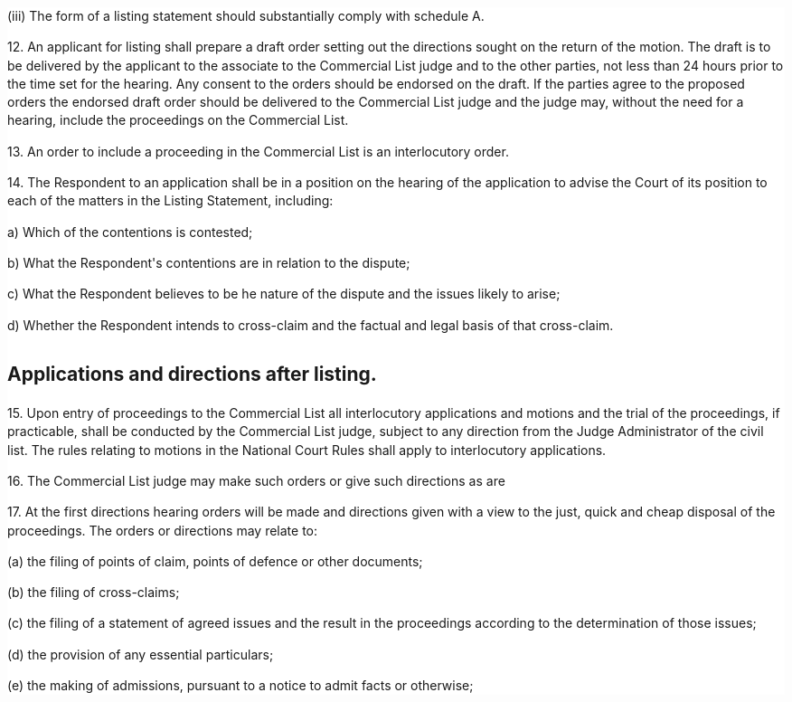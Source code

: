 \(iii\) The form of a listing statement should substantially comply
with schedule A.

12\. An applicant for listing shall prepare a draft order setting out
the directions sought on the return of the motion. The draft is to be
delivered by the applicant to the associate to the Commercial List judge
and to the other parties, not less than 24 hours prior to the time set
for the hearing. Any consent to the orders should be endorsed on the
draft. If the parties agree to the proposed orders the endorsed draft
order should be delivered to the Commercial List judge and the judge
may, without the need for a hearing, include the proceedings on the
Commercial List.

13\. An order to include a proceeding in the Commercial List is an
interlocutory order.

14\. The Respondent to an application shall be in a position on the
hearing of the application to advise the Court of its position to each
of the matters in the Listing Statement, including:

a\) Which of the contentions is contested;

b\) What the Respondent's contentions are in relation to the dispute;

c\) What the Respondent believes to be he nature of the dispute and
the issues likely to arise;

d\) Whether the Respondent intends to cross-claim and the factual and
legal basis of that cross-claim.

## Applications and directions after listing.

15\. Upon entry of proceedings to the Commercial List all interlocutory
applications and motions and the trial of the proceedings, if
practicable, shall be conducted by the Commercial List judge, subject to
any direction from the Judge Administrator of the civil list. The rules
relating to motions in the National Court Rules shall apply to
interlocutory applications.

16\. The Commercial List judge may make such orders or give such
directions as are

17\. At the first directions hearing orders will be made and directions
given with a view to the just, quick and cheap disposal of the
proceedings. The orders or directions may relate to:

\(a\) the filing of points of claim, points of defence or other
documents;

\(b\) the filing of cross-claims;

\(c\) the filing of a statement of agreed issues and the result in the
proceedings according to the determination of those issues;

\(d\) the provision of any essential particulars;

\(e\) the making of admissions, pursuant to a notice to admit facts or
otherwise;
